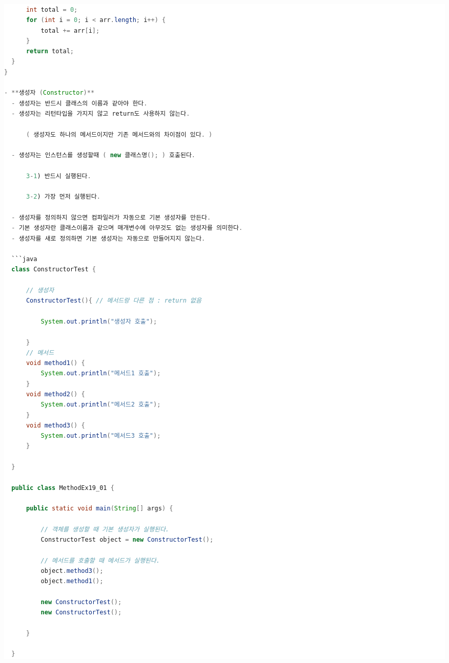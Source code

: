   ```java
		int total = 0;
		for (int i = 0; i < arr.length; i++) {
			total += arr[i];
		}
		return total;
	}
}

- **생성자 (Constructor)**
    - 생성자는 반드시 클래스의 이름과 같아야 한다.
    - 생성자는 리턴타입을 가지지 않고 return도 사용하지 않는다.
        
        ( 생성자도 하나의 메서드이지만 기존 메서드와의 차이점이 있다. )
        
    - 생성자는 인스턴스를 생성할때 ( new 클래스명(); ) 호출된다.
        
        3-1) 반드시 실행된다.
        
        3-2) 가장 먼저 실행된다.
        
    - 생성자를 정의하지 않으면 컴파일러가 자동으로 기본 생성자를 만든다.
    - 기본 생성자란 클래스이름과 같으며 매개변수에 아무것도 없는 생성자를 의미한다.
    - 생성자를 새로 정의하면 기본 생성자는 자동으로 만들어지지 않는다.
    
    ```java
    class ConstructorTest {
    	
    	// 생성자
    	ConstructorTest(){ // 메서드랑 다른 점 : return 없음
    		
    		System.out.println("생성자 호출");
    		
    	}
    	// 메서드
    	void method1() {
    		System.out.println("메서드1 호출");
    	}
    	void method2() {
    		System.out.println("메서드2 호출");
    	}
    	void method3() {
    		System.out.println("메서드3 호출");
    	}
    	
    }
    
    public class MethodEx19_01 {
    
    	public static void main(String[] args) {
    		
    		// 객체를 생성할 때 기본 생성자가 실행된다.
    		ConstructorTest object = new ConstructorTest();
    		
    		// 메서드를 호출할 때 메서드가 실행된다.
    		object.method3();
    		object.method1();
    		
    		new ConstructorTest();
    		new ConstructorTest();
    		
    	}
    
    }
  ```